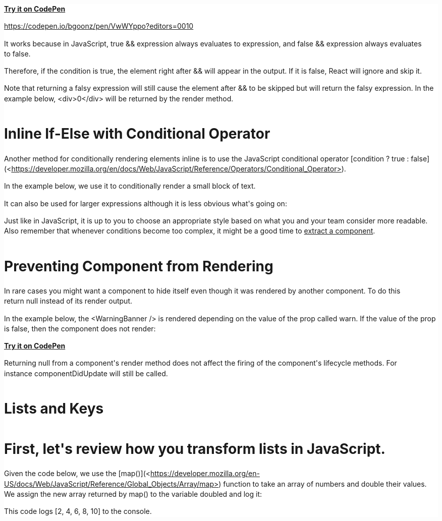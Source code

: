 [**Try it on CodePen**](https://codepen.io/gaearon/pen/ozJddz?editors=0010)

<https://codepen.io/bgoonz/pen/VwWYppo?editors=0010>

It works because in JavaScript, true && expression always evaluates to expression, and false && expression always evaluates to false.

Therefore, if the condition is true, the element right after && will appear in the output. If it is false, React will ignore and skip it.

Note that returning a falsy expression will still cause the element after && to be skipped but will return the falsy expression. In the example below, \<div>0\</div> will be returned by the render method.

# Inline If-Else with Conditional Operator

Another method for conditionally rendering elements inline is to use the JavaScript conditional operator \[condition ? true : false]\(\<https://developer.mozilla.org/en/docs/Web/JavaScript/Reference/Operators/Conditional_Operator>).

In the example below, we use it to conditionally render a small block of text.

It can also be used for larger expressions although it is less obvious what's going on:

Just like in JavaScript, it is up to you to choose an appropriate style based on what you and your team consider more readable. Also remember that whenever conditions become too complex, it might be a good time to [extract a component](https://reactjs.org/docs/components-and-props.html#extracting-components).

# Preventing Component from Rendering

In rare cases you might want a component to hide itself even though it was rendered by another component. To do this return null instead of its render output.

In the example below, the \<WarningBanner /> is rendered depending on the value of the prop called warn. If the value of the prop is false, then the component does not render:

[**Try it on CodePen**](https://codepen.io/gaearon/pen/Xjoqwm?editors=0010)

Returning null from a component's render method does not affect the firing of the component's lifecycle methods. For instance componentDidUpdate will still be called.

# **Lists and Keys**

# First, let's review how you transform lists in JavaScript.

Given the code below, we use the \[map()]\(\<https://developer.mozilla.org/en-US/docs/Web/JavaScript/Reference/Global_Objects/Array/map>) function to take an array of numbers and double their values. We assign the new array returned by map() to the variable doubled and log it:

This code logs \[2, 4, 6, 8, 10] to the console.
